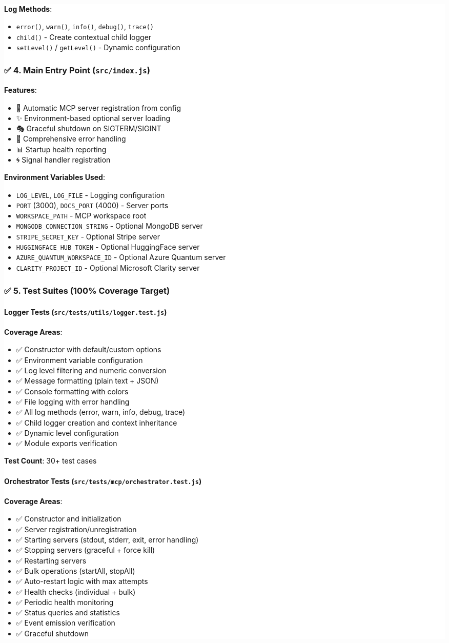 **Log Methods**:
- `error()`, `warn()`, `info()`, `debug()`, `trace()`
- `child()` - Create contextual child logger
- `setLevel()` / `getLevel()` - Dynamic configuration

### ✅ 4. Main Entry Point (`src/index.js`)
**Features**:
- 🌸 Automatic MCP server registration from config
- ✨ Environment-based optional server loading
- 🎭 Graceful shutdown on SIGTERM/SIGINT
- 💎 Comprehensive error handling
- 📊 Startup health reporting
- 🌀 Signal handler registration

**Environment Variables Used**:
- `LOG_LEVEL`, `LOG_FILE` - Logging configuration
- `PORT` (3000), `DOCS_PORT` (4000) - Server ports
- `WORKSPACE_PATH` - MCP workspace root
- `MONGODB_CONNECTION_STRING` - Optional MongoDB server
- `STRIPE_SECRET_KEY` - Optional Stripe server
- `HUGGINGFACE_HUB_TOKEN` - Optional HuggingFace server
- `AZURE_QUANTUM_WORKSPACE_ID` - Optional Azure Quantum server
- `CLARITY_PROJECT_ID` - Optional Microsoft Clarity server

### ✅ 5. Test Suites (100% Coverage Target)

#### Logger Tests (`src/tests/utils/logger.test.js`)
**Coverage Areas**:
- ✅ Constructor with default/custom options
- ✅ Environment variable configuration
- ✅ Log level filtering and numeric conversion
- ✅ Message formatting (plain text + JSON)
- ✅ Console formatting with colors
- ✅ File logging with error handling
- ✅ All log methods (error, warn, info, debug, trace)
- ✅ Child logger creation and context inheritance
- ✅ Dynamic level configuration
- ✅ Module exports verification

**Test Count**: 30+ test cases

#### Orchestrator Tests (`src/tests/mcp/orchestrator.test.js`)
**Coverage Areas**:
- ✅ Constructor and initialization
- ✅ Server registration/unregistration
- ✅ Starting servers (stdout, stderr, exit, error handling)
- ✅ Stopping servers (graceful + force kill)
- ✅ Restarting servers
- ✅ Bulk operations (startAll, stopAll)
- ✅ Auto-restart logic with max attempts
- ✅ Health checks (individual + bulk)
- ✅ Periodic health monitoring
- ✅ Status queries and statistics
- ✅ Event emission verification
- ✅ Graceful shutdown
